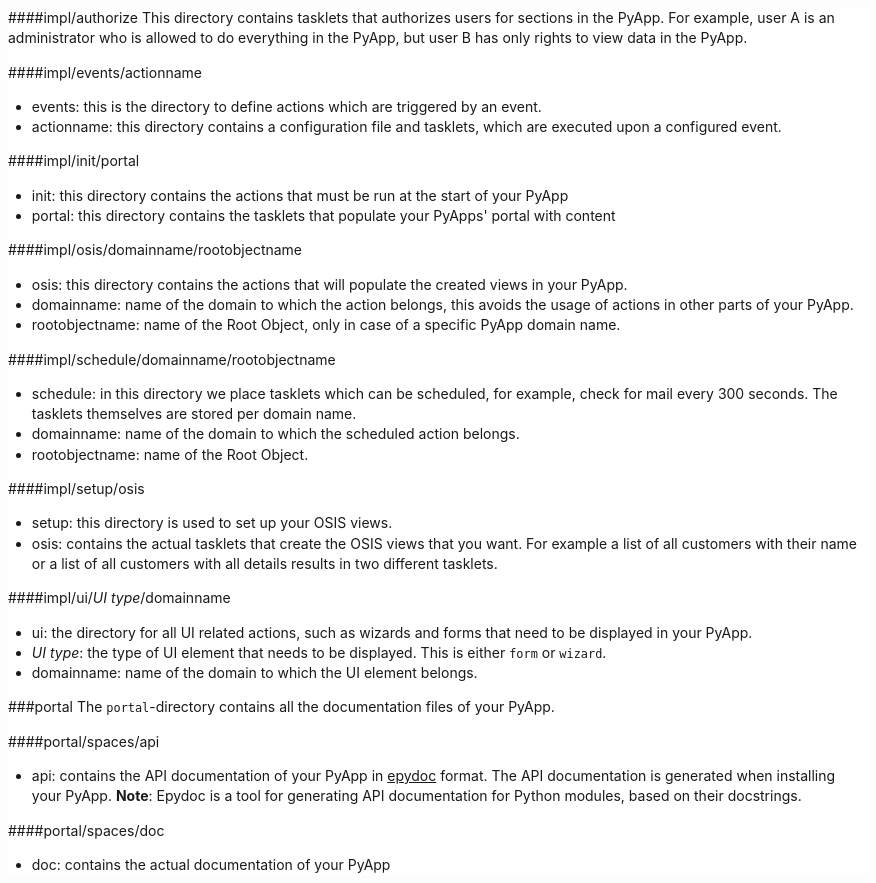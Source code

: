 
####impl/authorize
This directory contains tasklets that authorizes users for sections in the PyApp. For example, user A is an administrator who is allowed to do everything in the PyApp, but user B has only rights to view data in the PyApp.


####impl/events/actionname
* events: this is the directory to define actions which are triggered by an event.
* actionname: this directory contains a configuration file and tasklets, which are executed upon a configured event.


####impl/init/portal
* init: this directory contains the actions that must be run at the start of your PyApp
* portal: this directory contains the tasklets that populate your PyApps' portal with content


####impl/osis/domainname/rootobjectname
* osis: this directory contains the actions that will populate the created views in your PyApp.
* domainname: name of the domain to which the action belongs, this avoids the usage of actions in other parts of your PyApp.
* rootobjectname: name of the Root Object, only in case of a specific PyApp domain name.


####impl/schedule/domainname/rootobjectname
* schedule: in this directory we place tasklets which can be scheduled, for example, check for mail every 300 seconds. The tasklets themselves are stored per domain name.
* domainname: name of the domain to which the scheduled action belongs.
* rootobjectname: name of the Root Object.


####impl/setup/osis
* setup: this directory is used to set up your OSIS views.
* osis: contains the actual tasklets that create the OSIS views that you want. For example a list of all customers with their name or a list of all customers with all details results in two different tasklets.


####impl/ui/*UI type*/domainname
* ui: the directory for all UI related actions, such as wizards and forms that need to be displayed in your PyApp.
* *UI type*: the type of UI element that needs to be displayed. This is either `form` or `wizard`.
* domainname: name of the domain to which the UI element belongs.


###portal
The `portal`-directory contains all the documentation files of your PyApp.


####portal/spaces/api
* api: contains the API documentation of your PyApp in [epydoc][] format. The API documentation is generated when installing your PyApp.
__Note__: Epydoc is a tool for generating API documentation for Python modules, based on their docstrings.


####portal/spaces/doc
* doc: contains the actual documentation of your PyApp


[imgPyAppArch]: images/images51/pyapps/PyApp_Architecture.png
[imgDrp]: images/images51/pyapps/Pylabs_DRP.png
[imgPyApp]: images/images51/pyapps/PyApp.png
[imgPyAppCreate]: images/images51/pyapps/PyApp_Create.png
[drp]: #/Pylabs50/Architecture
[epydoc]: http://epydoc.sourceforge.net/